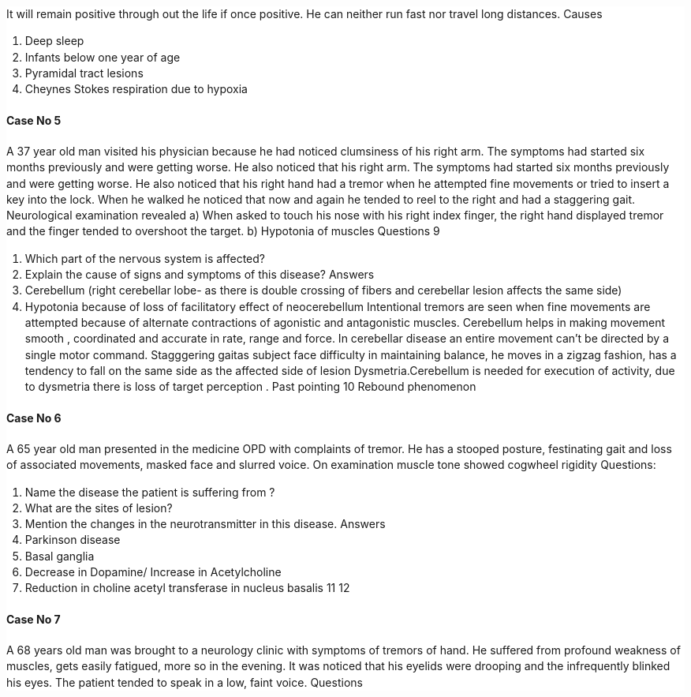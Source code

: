 It will remain positive through out the life
if once positive. He can neither run fast
nor travel long distances.
Causes
1. Deep sleep
2. Infants below one year of age
3. Pyramidal tract lesions
4. Cheynes Stokes respiration due to
hypoxia
#### Case No 5
A 37 year old man visited his physician because he had noticed clumsiness of his
right arm. The symptoms had started six months previously and were getting worse.
He also noticed that his right arm. The symptoms had started six months previously
and were getting worse. He also noticed that his right hand had a tremor when he
attempted fine movements or tried to insert a key into the lock. When he walked he
noticed that now and again he tended to reel to the right and had a staggering gait.
Neurological examination revealed
a) When asked to touch his nose with his right index finger, the right hand
displayed tremor and the finger tended to overshoot the target.
b) Hypotonia of muscles
Questions
9
1. Which part of the nervous system is affected?
2. Explain the cause of signs and symptoms of this disease?
Answers
1. Cerebellum (right cerebellar lobe- as there is double crossing of fibers
and cerebellar lesion affects the same side)
2. Hypotonia because of loss of facilitatory effect of neocerebellum
Intentional tremors are seen when fine movements are attempted because
of alternate contractions of agonistic and antagonistic muscles. Cerebellum
helps in making movement smooth , coordinated and accurate in rate, range
and force. In cerebellar disease an entire movement can’t be directed by a
single motor command.
Stagggering gaitas subject face difficulty in maintaining balance, he moves in
a zigzag fashion, has a tendency to fall on the same side as the affected side
of lesion
Dysmetria.Cerebellum is needed for execution of activity, due to dysmetria
there is loss of target perception .
Past pointing
10
Rebound phenomenon
#### Case No 6
A 65 year old man presented in the medicine OPD with complaints of tremor. He has
a stooped posture, festinating gait and loss of associated movements, masked face
and slurred voice. On examination muscle tone showed cogwheel rigidity
Questions:
1. Name the disease the patient is suffering from ?
2. What are the sites of lesion?
3. Mention the changes in the neurotransmitter in this disease.
Answers
1. Parkinson disease
2. Basal ganglia
3. Decrease in Dopamine/ Increase in Acetylcholine
4. Reduction in choline acetyl transferase in nucleus basalis
11
12
#### Case No 7
A 68 years old man was brought to a neurology clinic with symptoms of tremors of
hand. He suffered from profound weakness of muscles, gets easily fatigued, more so
in the evening. It was noticed that his eyelids were drooping and the infrequently
blinked his eyes. The patient tended to speak in a low, faint voice.
Questions